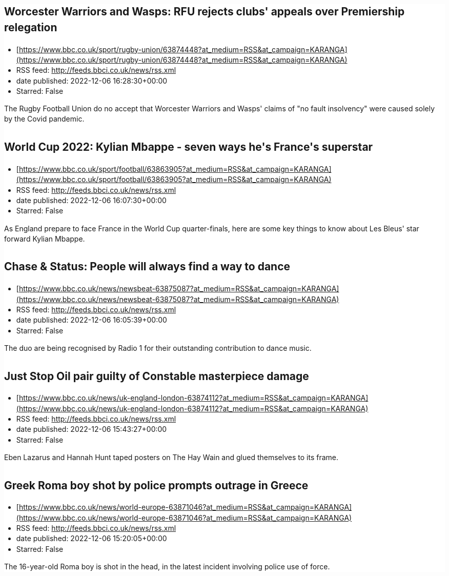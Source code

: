 ## Worcester Warriors and Wasps: RFU rejects clubs' appeals over Premiership relegation
 - [https://www.bbc.co.uk/sport/rugby-union/63874448?at_medium=RSS&at_campaign=KARANGA](https://www.bbc.co.uk/sport/rugby-union/63874448?at_medium=RSS&at_campaign=KARANGA)
 - RSS feed: http://feeds.bbci.co.uk/news/rss.xml
 - date published: 2022-12-06 16:28:30+00:00
 - Starred: False

The Rugby Football Union do no accept that Worcester Warriors and Wasps' claims of "no fault insolvency" were caused solely by the Covid pandemic.

## World Cup 2022: Kylian Mbappe - seven ways he's France's superstar
 - [https://www.bbc.co.uk/sport/football/63863905?at_medium=RSS&at_campaign=KARANGA](https://www.bbc.co.uk/sport/football/63863905?at_medium=RSS&at_campaign=KARANGA)
 - RSS feed: http://feeds.bbci.co.uk/news/rss.xml
 - date published: 2022-12-06 16:07:30+00:00
 - Starred: False

As England prepare to face France in the World Cup quarter-finals, here are some key things to know about Les Bleus' star forward Kylian Mbappe.

## Chase & Status: People will always find a way to dance
 - [https://www.bbc.co.uk/news/newsbeat-63875087?at_medium=RSS&at_campaign=KARANGA](https://www.bbc.co.uk/news/newsbeat-63875087?at_medium=RSS&at_campaign=KARANGA)
 - RSS feed: http://feeds.bbci.co.uk/news/rss.xml
 - date published: 2022-12-06 16:05:39+00:00
 - Starred: False

The duo are being recognised by Radio 1 for their outstanding contribution to dance music.

## Just Stop Oil pair guilty of Constable masterpiece damage
 - [https://www.bbc.co.uk/news/uk-england-london-63874112?at_medium=RSS&at_campaign=KARANGA](https://www.bbc.co.uk/news/uk-england-london-63874112?at_medium=RSS&at_campaign=KARANGA)
 - RSS feed: http://feeds.bbci.co.uk/news/rss.xml
 - date published: 2022-12-06 15:43:27+00:00
 - Starred: False

Eben Lazarus and Hannah Hunt taped posters on The Hay Wain and glued themselves to its frame.

## Greek Roma boy shot by police prompts outrage in Greece
 - [https://www.bbc.co.uk/news/world-europe-63871046?at_medium=RSS&at_campaign=KARANGA](https://www.bbc.co.uk/news/world-europe-63871046?at_medium=RSS&at_campaign=KARANGA)
 - RSS feed: http://feeds.bbci.co.uk/news/rss.xml
 - date published: 2022-12-06 15:20:05+00:00
 - Starred: False

The 16-year-old Roma boy is shot in the head, in the latest incident involving police use of force.
